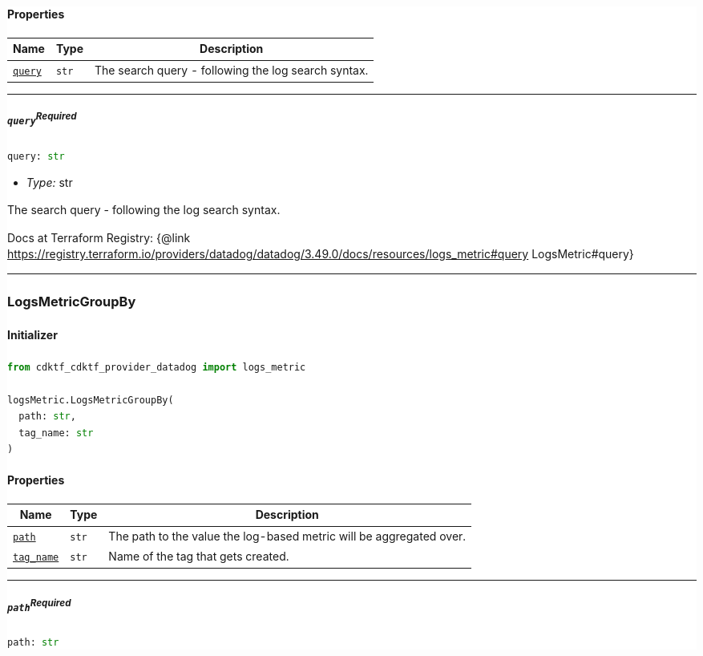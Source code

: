 #### Properties <a name="Properties" id="Properties"></a>

| **Name** | **Type** | **Description** |
| --- | --- | --- |
| <code><a href="#@cdktf/provider-datadog.logsMetric.LogsMetricFilter.property.query">query</a></code> | <code>str</code> | The search query - following the log search syntax. |

---

##### `query`<sup>Required</sup> <a name="query" id="@cdktf/provider-datadog.logsMetric.LogsMetricFilter.property.query"></a>

```python
query: str
```

- *Type:* str

The search query - following the log search syntax.

Docs at Terraform Registry: {@link https://registry.terraform.io/providers/datadog/datadog/3.49.0/docs/resources/logs_metric#query LogsMetric#query}

---

### LogsMetricGroupBy <a name="LogsMetricGroupBy" id="@cdktf/provider-datadog.logsMetric.LogsMetricGroupBy"></a>

#### Initializer <a name="Initializer" id="@cdktf/provider-datadog.logsMetric.LogsMetricGroupBy.Initializer"></a>

```python
from cdktf_cdktf_provider_datadog import logs_metric

logsMetric.LogsMetricGroupBy(
  path: str,
  tag_name: str
)
```

#### Properties <a name="Properties" id="Properties"></a>

| **Name** | **Type** | **Description** |
| --- | --- | --- |
| <code><a href="#@cdktf/provider-datadog.logsMetric.LogsMetricGroupBy.property.path">path</a></code> | <code>str</code> | The path to the value the log-based metric will be aggregated over. |
| <code><a href="#@cdktf/provider-datadog.logsMetric.LogsMetricGroupBy.property.tagName">tag_name</a></code> | <code>str</code> | Name of the tag that gets created. |

---

##### `path`<sup>Required</sup> <a name="path" id="@cdktf/provider-datadog.logsMetric.LogsMetricGroupBy.property.path"></a>

```python
path: str
```
